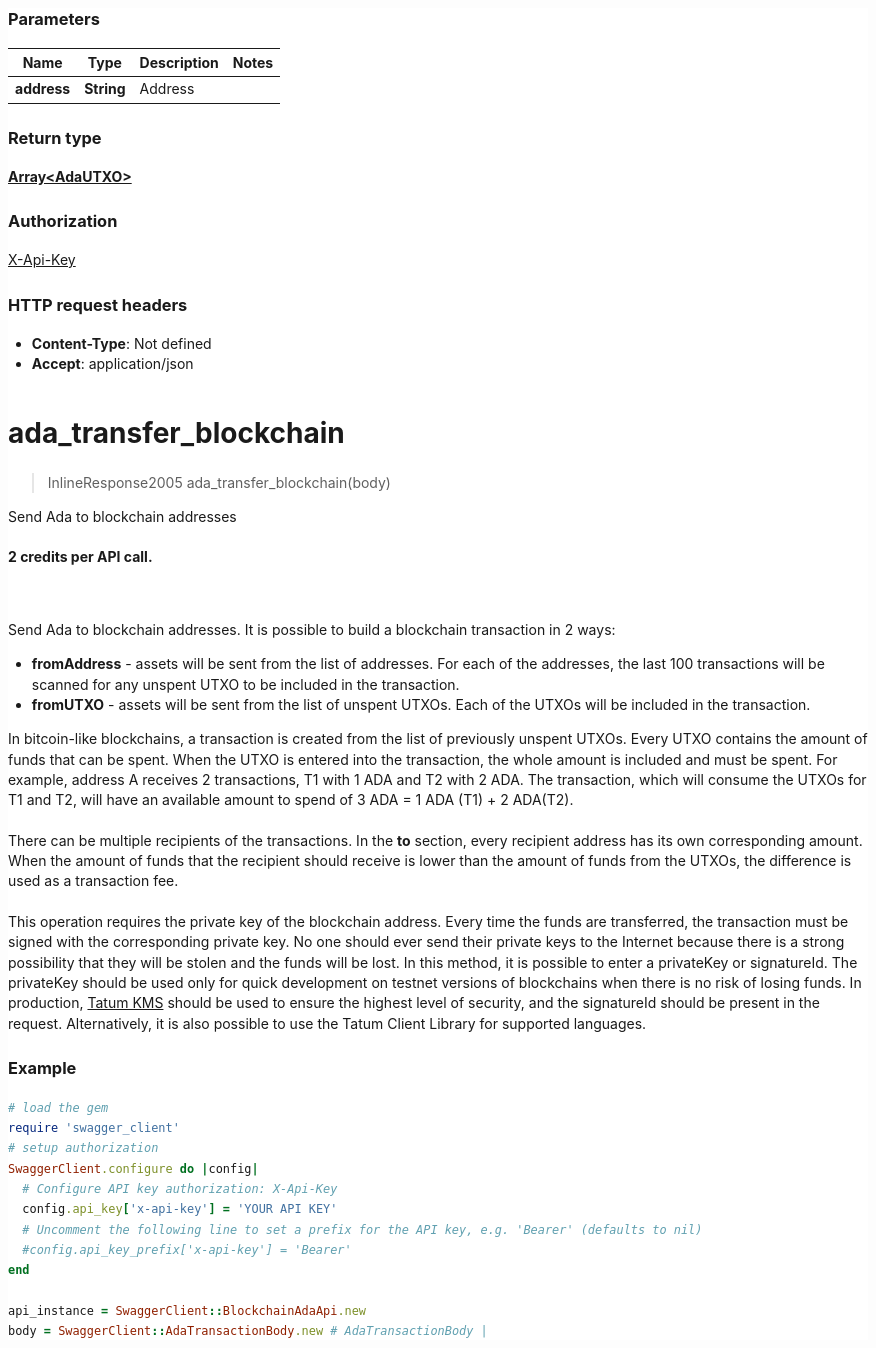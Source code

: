 ### Parameters

Name | Type | Description  | Notes
------------- | ------------- | ------------- | -------------
 **address** | **String**| Address | 

### Return type

[**Array&lt;AdaUTXO&gt;**](AdaUTXO.md)

### Authorization

[X-Api-Key](../README.md#X-Api-Key)

### HTTP request headers

 - **Content-Type**: Not defined
 - **Accept**: application/json



# **ada_transfer_blockchain**
> InlineResponse2005 ada_transfer_blockchain(body)

Send Ada to blockchain addresses

<h4>2 credits per API call.</h4><br/> <p>Send Ada to blockchain addresses. It is possible to build a blockchain transaction in 2 ways: <ul> <li><b>fromAddress</b> - assets will be sent from the list of addresses. For each of the addresses, the last 100 transactions will be scanned for any unspent UTXO to be included in the transaction.</li> <li><b>fromUTXO</b> - assets will be sent from the list of unspent UTXOs. Each of the UTXOs will be included in the transaction.</li> </ul> In bitcoin-like blockchains, a transaction is created from the list of previously unspent UTXOs. Every UTXO contains the amount of funds that can be spent. When the UTXO is entered into the transaction, the whole amount is included and must be spent. For example, address A receives 2 transactions, T1 with 1 ADA and T2 with 2 ADA. The transaction, which will consume the UTXOs for T1 and T2, will have an available amount to spend of 3 ADA = 1 ADA (T1) + 2 ADA(T2).<br/><br/> There can be multiple recipients of the transactions. In the <b>to</b> section, every recipient address has its own corresponding amount. When the amount of funds that the recipient should receive is lower than the amount of funds from the UTXOs, the difference is used as a transaction fee.<br/><br/> This operation requires the private key of the blockchain address. Every time the funds are transferred, the transaction must be signed with the corresponding private key. No one should ever send their private keys to the Internet because there is a strong possibility that they will be stolen and the funds will be lost. In this method, it is possible to enter a privateKey or signatureId. The privateKey should be used only for quick development on testnet versions of blockchains when there is no risk of losing funds. In production, <a href=\"https://github.com/tatumio/tatum-kms\" target=\"_blank\">Tatum KMS</a> should be used to ensure the highest level of security, and the signatureId should be present in the request. Alternatively, it is also possible to use the Tatum Client Library for supported languages. </p> 

### Example
```ruby
# load the gem
require 'swagger_client'
# setup authorization
SwaggerClient.configure do |config|
  # Configure API key authorization: X-Api-Key
  config.api_key['x-api-key'] = 'YOUR API KEY'
  # Uncomment the following line to set a prefix for the API key, e.g. 'Bearer' (defaults to nil)
  #config.api_key_prefix['x-api-key'] = 'Bearer'
end

api_instance = SwaggerClient::BlockchainAdaApi.new
body = SwaggerClient::AdaTransactionBody.new # AdaTransactionBody | 


```
